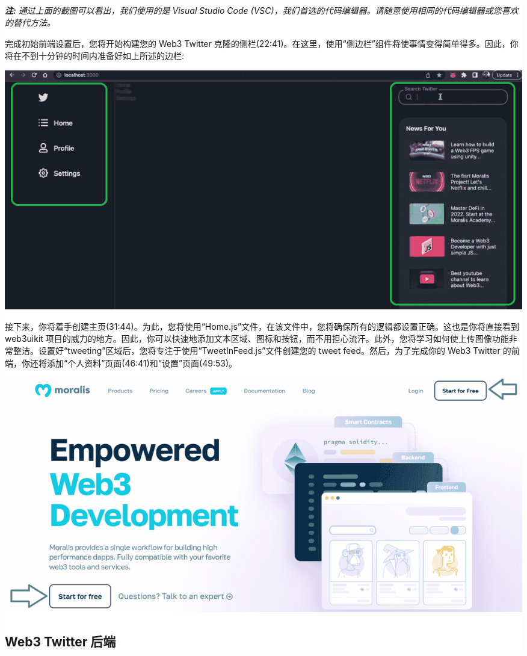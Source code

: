 ***注:*** *通过上面的截图可以看出，我们使用的是 Visual Studio Code (VSC)，我们首选的代码编辑器。请随意使用相同的代码编辑器或您喜欢的替代方法。*

完成初始前端设置后，您将开始构建您的 Web3 Twitter 克隆的侧栏(22:41)。在这里，使用“侧边栏”组件将使事情变得简单得多。因此，你将在不到十分钟的时间内准备好如上所述的边栏:

![](img/3dae7f82608f528bcff0379cf1454b88.png)

接下来，你将着手创建主页(31:44)。为此，您将使用“Home.js”文件，在该文件中，您将确保所有的逻辑都设置正确。这也是你将直接看到 web3uikit 项目的威力的地方。因此，你可以快速地添加文本区域、图标和按钮，而不用担心流汗。此外，您将学习如何使上传图像功能非常整洁。设置好“tweeting”区域后，您将专注于使用“TweetInFeed.js”文件创建您的 tweet feed。然后，为了完成你的 Web3 Twitter 的前端，你还将添加“个人资料”页面(46:41)和“设置”页面(49:53)。

![](img/5d82e4137984eebb7ecad07abe555b44.png)

## Web3 Twitter 后端

